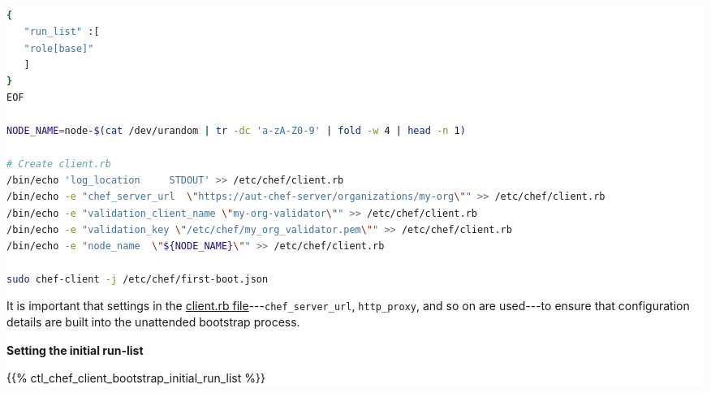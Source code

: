``` bash
{
   "run_list" :[
   "role[base]"
   ]
}
EOF

NODE_NAME=node-$(cat /dev/urandom | tr -dc 'a-zA-Z0-9' | fold -w 4 | head -n 1)

# Create client.rb
/bin/echo 'log_location     STDOUT' >> /etc/chef/client.rb
/bin/echo -e "chef_server_url  \"https://aut-chef-server/organizations/my-org\"" >> /etc/chef/client.rb
/bin/echo -e "validation_client_name \"my-org-validator\"" >> /etc/chef/client.rb
/bin/echo -e "validation_key \"/etc/chef/my_org_validator.pem\"" >> /etc/chef/client.rb
/bin/echo -e "node_name  \"${NODE_NAME}\"" >> /etc/chef/client.rb

sudo chef-client -j /etc/chef/first-boot.json
```

It is important that settings in the [client.rb
file](/config_rb_client.html)---`chef_server_url`, `http_proxy`, and so
on are used---to ensure that configuration details are built into the
unattended bootstrap process.

**Setting the initial run-list**

{{% ctl_chef_client_bootstrap_initial_run_list %}}
